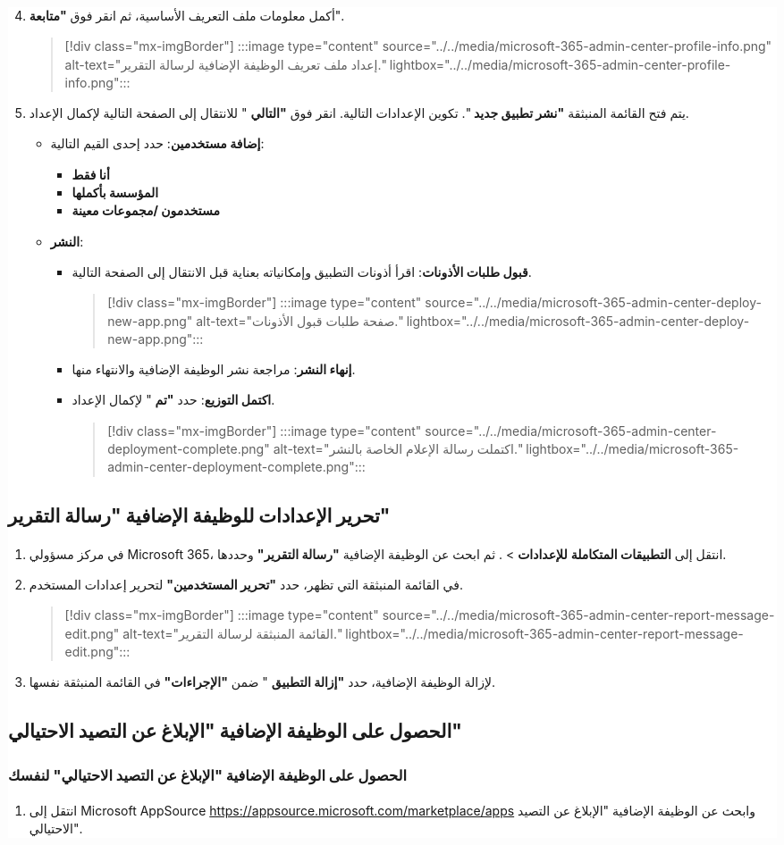 4. أكمل معلومات ملف التعريف الأساسية، ثم انقر فوق **"متابعة**".

    > [!div class="mx-imgBorder"]
    > :::image type="content" source="../../media/microsoft-365-admin-center-profile-info.png" alt-text="إعداد ملف تعريف الوظيفة الإضافية لرسالة التقرير." lightbox="../../media/microsoft-365-admin-center-profile-info.png":::

5. يتم فتح القائمة المنبثقة **"نشر تطبيق جديد** ". تكوين الإعدادات التالية. انقر فوق **"التالي** " للانتقال إلى الصفحة التالية لإكمال الإعداد.

   - **إضافة مستخدمين**: حدد إحدى القيم التالية:
     - **أنا فقط**
     - **المؤسسة بأكملها**
     - **مستخدمون /مجموعات معينة**

   - **النشر**:
     - **قبول طلبات الأذونات**: اقرأ أذونات التطبيق وإمكانياته بعناية قبل الانتقال إلى الصفحة التالية.

        > [!div class="mx-imgBorder"]
        > :::image type="content" source="../../media/microsoft-365-admin-center-deploy-new-app.png" alt-text="صفحة طلبات قبول الأذونات." lightbox="../../media/microsoft-365-admin-center-deploy-new-app.png":::

     - **إنهاء النشر**: مراجعة نشر الوظيفة الإضافية والانتهاء منها.
     - **اكتمل التوزيع**: حدد **"تم** " لإكمال الإعداد.

        > [!div class="mx-imgBorder"]
        > :::image type="content" source="../../media/microsoft-365-admin-center-deployment-complete.png" alt-text="اكتملت رسالة الإعلام الخاصة بالنشر." lightbox="../../media/microsoft-365-admin-center-deployment-complete.png":::

## <a name="edit-settings-for-the-report-message-add-in"></a>تحرير الإعدادات للوظيفة الإضافية "رسالة التقرير"

1. في مركز مسؤولي Microsoft 365، انتقل إلى **التطبيقات المتكاملة** **للإعدادات** \> \. ثم ابحث عن الوظيفة الإضافية **"رسالة التقرير"** وحددها.

2. في القائمة المنبثقة التي تظهر، حدد **"تحرير المستخدمين"** لتحرير إعدادات المستخدم.

    > [!div class="mx-imgBorder"]
    > :::image type="content" source="../../media/microsoft-365-admin-center-report-message-edit.png" alt-text="القائمة المنبثقة لرسالة التقرير." lightbox="../../media/microsoft-365-admin-center-report-message-edit.png":::

3. لإزالة الوظيفة الإضافية، حدد **"إزالة التطبيق** " ضمن **"الإجراءات"** في القائمة المنبثقة نفسها.

## <a name="get-the-report-phishing-add-in"></a>الحصول على الوظيفة الإضافية "الإبلاغ عن التصيد الاحتيالي"

### <a name="get-the-report-phishing-add-in-for-yourself"></a>الحصول على الوظيفة الإضافية "الإبلاغ عن التصيد الاحتيالي" لنفسك

1. انتقل إلى Microsoft AppSource <https://appsource.microsoft.com/marketplace/apps> وابحث عن الوظيفة الإضافية "الإبلاغ عن التصيد الاحتيالي".
